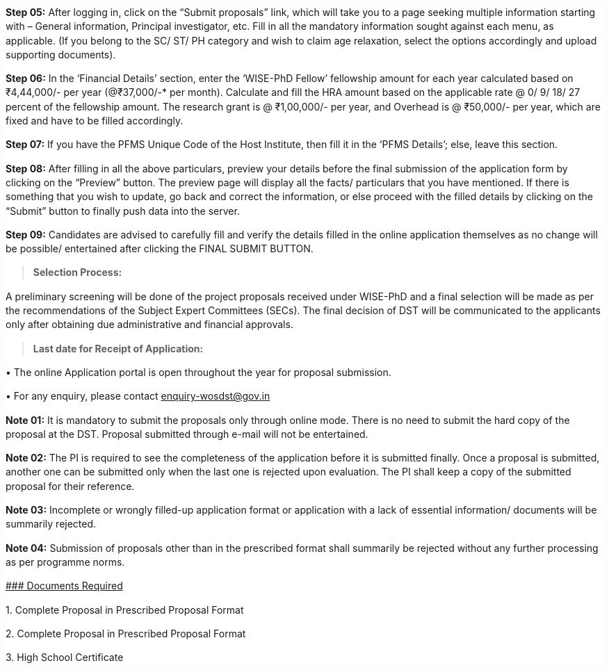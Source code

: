 **Step 05:** After logging in, click on the “Submit proposals” link, which will take you to a page seeking multiple information starting with – General information, Principal investigator, etc. Fill in all the mandatory information sought against each menu, as applicable. (If you belong to the SC/ ST/ PH category and wish to claim age relaxation, select the options accordingly and upload supporting documents).

**Step 06:** In the ‘Financial Details’ section, enter the ‘WISE-PhD Fellow’ fellowship amount for each year calculated based on ₹4,44,000/- per year (@₹37,000/-\* per month). Calculate and fill the HRA amount based on the applicable rate @ 0/ 9/ 18/ 27 percent of the fellowship amount. The research grant is @ ₹1,00,000/- per year, and Overhead is @ ₹50,000/- per year, which are fixed and have to be filled accordingly.

**Step 07:** If you have the PFMS Unique Code of the Host Institute, then fill it in the ‘PFMS Details’; else, leave this section.

**Step 08:** After filling in all the above particulars, preview your details before the final submission of the application form by clicking on the “Preview” button. The preview page will display all the facts/ particulars that you have mentioned. If there is something that you wish to update, go back and correct the information, or else proceed with the filled details by clicking on the “Submit” button to finally push data into the server.

**Step 09:** Candidates are advised to carefully fill and verify the details filled in the online application themselves as no change will be possible/ entertained after clicking the FINAL SUBMIT BUTTON.

> **Selection Process:**

A preliminary screening will be done of the project proposals received under WISE-PhD and a final selection will be made as per the recommendations of the Subject Expert Committees (SECs). The final decision of DST will be communicated to the applicants only after obtaining due administrative and financial approvals.

> **Last date for Receipt of Application:**

• The online Application portal is open throughout the year for proposal submission.

• For any enquiry, please contact enquiry-wosdst@gov.in

**Note 01:** It is mandatory to submit the proposals only through online mode. There is no need to submit the hard copy of the proposal at the DST. Proposal submitted through e-mail will not be entertained.

**Note 02:** The PI is required to see the completeness of the application before it is submitted finally. Once a proposal is submitted, another one can be submitted only when the last one is rejected upon evaluation. The PI shall keep a copy of the submitted proposal for their reference.

**Note 03:** Incomplete or wrongly filled-up application format or application with a lack of essential information/ documents will be summarily rejected.

**Note 04:** Submission of proposals other than in the prescribed format shall summarily be rejected without any further processing as per programme norms.

[### Documents Required](https://www.myscheme.gov.in/schemes/wise-phd#documents-required)

1\. Complete Proposal in Prescribed Proposal Format

2\. Complete Proposal in Prescribed Proposal Format

3\. High School Certificate
